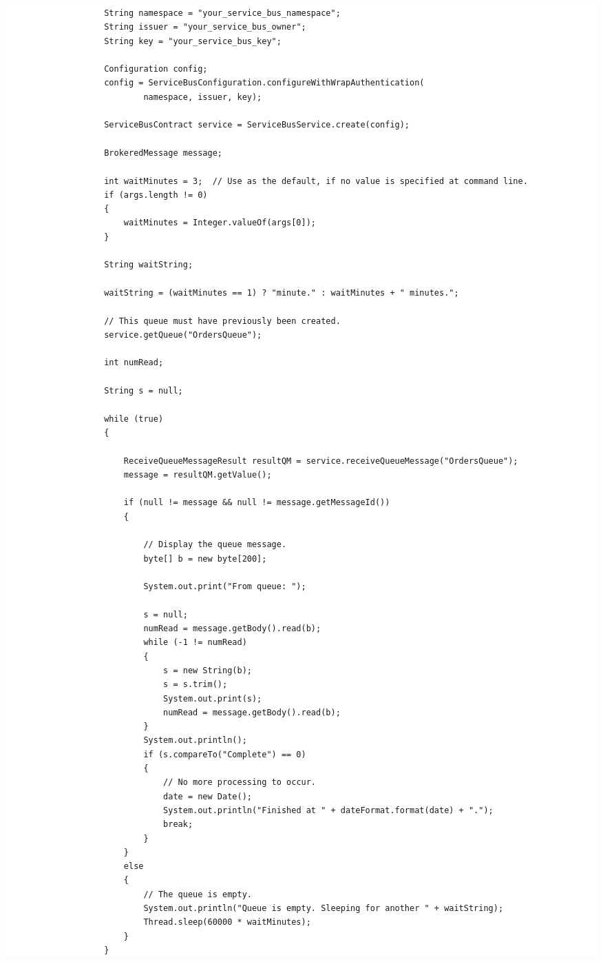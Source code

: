                         String namespace = "your_service_bus_namespace";
                        String issuer = "your_service_bus_owner";
                        String key = "your_service_bus_key";
                        
                        Configuration config;
                        config = ServiceBusConfiguration.configureWithWrapAuthentication(
                                namespace, issuer, key);
                        
                        ServiceBusContract service = ServiceBusService.create(config);
                        
                        BrokeredMessage message;
        
                        int waitMinutes = 3;  // Use as the default, if no value is specified at command line. 
                        if (args.length != 0) 
                        {
                            waitMinutes = Integer.valueOf(args[0]);  
                        }
                        
                        String waitString;
                        
                        waitString = (waitMinutes == 1) ? "minute." : waitMinutes + " minutes."; 
                        
                        // This queue must have previously been created.
                        service.getQueue("OrdersQueue");
                        
                        int numRead;
                        
                        String s = null;
                        
                        while (true)
                        {
                            
                            ReceiveQueueMessageResult resultQM = service.receiveQueueMessage("OrdersQueue");
                            message = resultQM.getValue();
                            
                            if (null != message && null != message.getMessageId())
                            {                        
                                
                                // Display the queue message.
                                byte[] b = new byte[200];
        
                                System.out.print("From queue: ");
        
                                s = null;
                                numRead = message.getBody().read(b);
                                while (-1 != numRead)
                                {
                                    s = new String(b);
                                    s = s.trim();
                                    System.out.print(s);
                                    numRead = message.getBody().read(b);
                                }
                                System.out.println();
                                if (s.compareTo("Complete") == 0)
                                {
                                    // No more processing to occur.
                                    date = new Date();
                                    System.out.println("Finished at " + dateFormat.format(date) + ".");
                                    break;
                                }
                            }
                            else
                            {
                                // The queue is empty.
                                System.out.println("Queue is empty. Sleeping for another " + waitString);
                                Thread.sleep(60000 * waitMinutes);
                            }
                        } 
                        

[arch-overview]: ../media/multi-tier/arch-overview.png
[click-free-trial]: ../media/multi-tier/click-free-trial.png
[credentials-available-namespaces]: ../media/multi-tier/credentials-available-namespaces.png
[credentials-default-key]: ../media/multi-tier/credentials-default-key.png
[credentials-namespace-list]: ../media/multi-tier/credentials-namespace-list.png
[credentials-properties-pane]: ../media/multi-tier/credentials-properties-pane.png
[front-screenshot-localhost]: ../media/multi-tier/front-screenshot-localhost.png
[front-screenshot]: ../media/multi-tier/front-screenshot.png
[new-dynamic-web-project-dialog]: ../media/multi-tier/new-dynamic-web-project-dialog.png
[new-jsp-file]: ../media/multi-tier/new-jsp-file.png
[new-service-bus-1]: ../media/multi-tier/new-service-bus-1.png
[new-service-bus-2]: ../media/multi-tier/new-service-bus-2.png
[new-windows-azure-project]: ../media/multi-tier/new-windows-azure-project.png
[project-explorer-1]: ../media/multi-tier/project-explorer-1.png
[project-explorer-2]: ../media/multi-tier/project-explorer-2.png
[project-properties]: ../media/multi-tier/project-properties.png
[war-export]: ../media/multi-tier/war-export.png